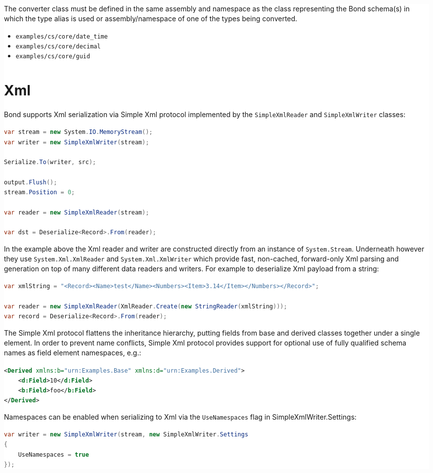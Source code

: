 The converter class must be defined in the same assembly and namespace as the
class representing the Bond schema(s) in which the type alias is used or
assembly/namespace of one of the types being converted.

- `examples/cs/core/date_time`
- `examples/cs/core/decimal`
- `examples/cs/core/guid`

Xml
===

Bond supports Xml serialization via Simple Xml protocol implemented by the
`SimpleXmlReader` and `SimpleXmlWriter` classes:

```csharp
var stream = new System.IO.MemoryStream();
var writer = new SimpleXmlWriter(stream);

Serialize.To(writer, src);

output.Flush();
stream.Position = 0;

var reader = new SimpleXmlReader(stream);

var dst = Deserialize<Record>.From(reader);
```

In the example above the Xml reader and writer are constructed directly from an
instance of `System.Stream`. Underneath however they use `System.Xml.XmlReader`
and `System.Xml.XmlWriter` which provide fast, non-cached, forward-only Xml
parsing and generation on top of many different data readers and writers. For
example to deserialize Xml payload from a string:

```csharp
var xmlString = "<Record><Name>test</Name><Numbers><Item>3.14</Item></Numbers></Record>";

var reader = new SimpleXmlReader(XmlReader.Create(new StringReader(xmlString)));
var record = Deserialize<Record>.From(reader);
```

The Simple Xml protocol flattens the inheritance hierarchy, putting fields from
base and derived classes together under a single element. In order to prevent
name conflicts, Simple Xml protocol provides support for optional use of fully
qualified schema names as field element namespaces, e.g.:

```xml
<Derived xmlns:b="urn:Examples.Base" xmlns:d="urn:Examples.Derived">
    <d:Field>10</d:Field>
    <b:Field>foo</b:Field>
</Derived>
```

Namespaces can be enabled when serializing to Xml via the `UseNamespaces` flag
in SimpleXmlWriter.Settings:

```csharp
var writer = new SimpleXmlWriter(stream, new SimpleXmlWriter.Settings
{
    UseNamespaces = true
});
```
